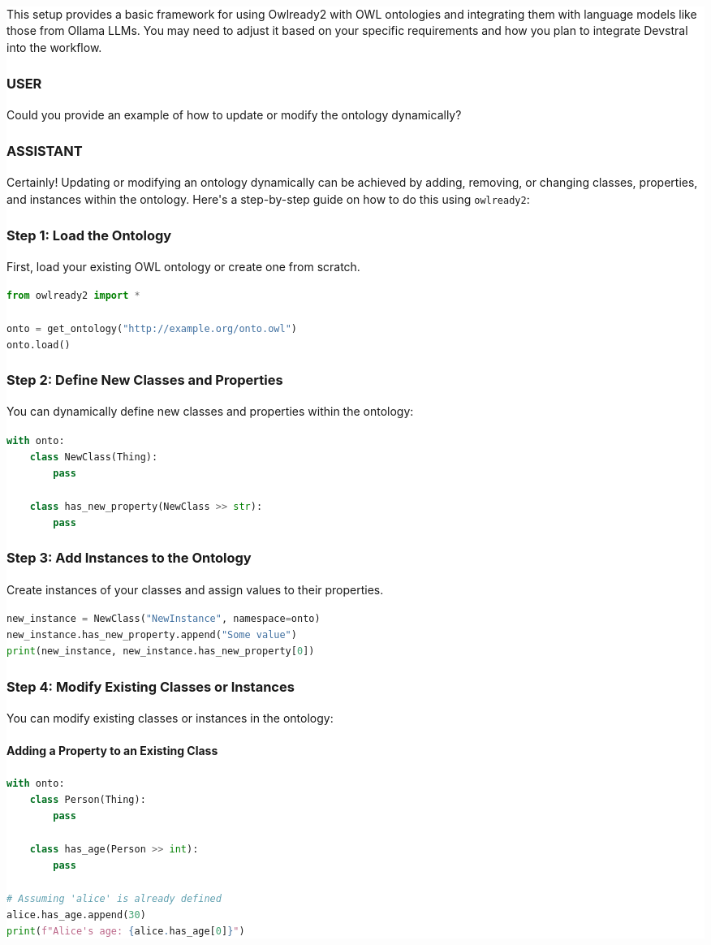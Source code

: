 This setup provides a basic framework for using Owlready2 with OWL ontologies and integrating them with language models like those from Ollama LLMs. You may need to adjust it based on your specific requirements and how you plan to integrate Devstral into the workflow.

### USER
Could you provide an example of how to update or modify the ontology dynamically?

### ASSISTANT
Certainly! Updating or modifying an ontology dynamically can be achieved by adding, removing, or changing classes, properties, and instances within the ontology. Here's a step-by-step guide on how to do this using `owlready2`:

### Step 1: Load the Ontology

First, load your existing OWL ontology or create one from scratch.

```python
from owlready2 import *

onto = get_ontology("http://example.org/onto.owl")
onto.load()
```

### Step 2: Define New Classes and Properties

You can dynamically define new classes and properties within the ontology:

```python
with onto:
    class NewClass(Thing):
        pass

    class has_new_property(NewClass >> str):
        pass
```

### Step 3: Add Instances to the Ontology

Create instances of your classes and assign values to their properties.

```python
new_instance = NewClass("NewInstance", namespace=onto)
new_instance.has_new_property.append("Some value")
print(new_instance, new_instance.has_new_property[0])
```

### Step 4: Modify Existing Classes or Instances

You can modify existing classes or instances in the ontology:

#### Adding a Property to an Existing Class
```python
with onto:
    class Person(Thing):
        pass

    class has_age(Person >> int):
        pass

# Assuming 'alice' is already defined
alice.has_age.append(30)
print(f"Alice's age: {alice.has_age[0]}")
```
